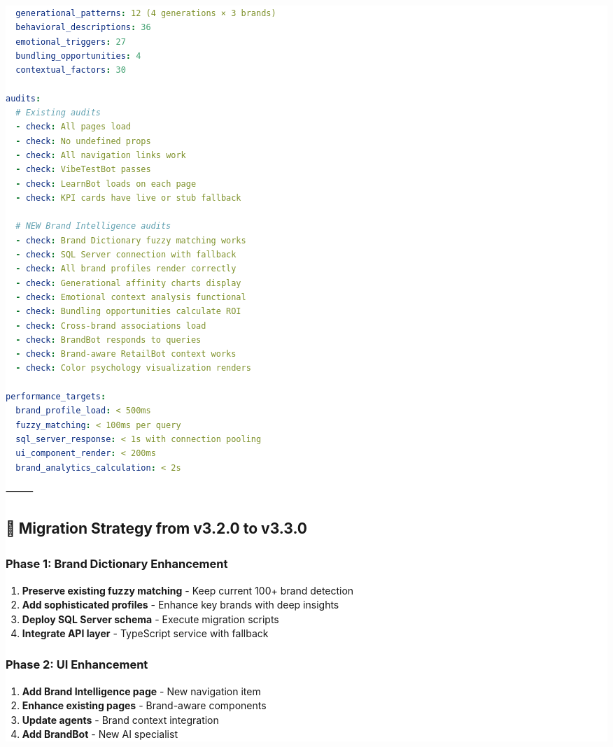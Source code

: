 ```yaml
  generational_patterns: 12 (4 generations × 3 brands)
  behavioral_descriptions: 36
  emotional_triggers: 27
  bundling_opportunities: 4
  contextual_factors: 30

audits:
  # Existing audits
  - check: All pages load
  - check: No undefined props
  - check: All navigation links work
  - check: VibeTestBot passes
  - check: LearnBot loads on each page
  - check: KPI cards have live or stub fallback
  
  # NEW Brand Intelligence audits
  - check: Brand Dictionary fuzzy matching works
  - check: SQL Server connection with fallback
  - check: All brand profiles render correctly
  - check: Generational affinity charts display
  - check: Emotional context analysis functional
  - check: Bundling opportunities calculate ROI
  - check: Cross-brand associations load
  - check: BrandBot responds to queries
  - check: Brand-aware RetailBot context works
  - check: Color psychology visualization renders

performance_targets:
  brand_profile_load: < 500ms
  fuzzy_matching: < 100ms per query
  sql_server_response: < 1s with connection pooling
  ui_component_render: < 200ms
  brand_analytics_calculation: < 2s
```

⸻

## 🔄 Migration Strategy from v3.2.0 to v3.3.0

### **Phase 1: Brand Dictionary Enhancement**
1. **Preserve existing fuzzy matching** - Keep current 100+ brand detection
2. **Add sophisticated profiles** - Enhance key brands with deep insights
3. **Deploy SQL Server schema** - Execute migration scripts
4. **Integrate API layer** - TypeScript service with fallback

### **Phase 2: UI Enhancement**
1. **Add Brand Intelligence page** - New navigation item
2. **Enhance existing pages** - Brand-aware components
3. **Update agents** - Brand context integration
4. **Add BrandBot** - New AI specialist
